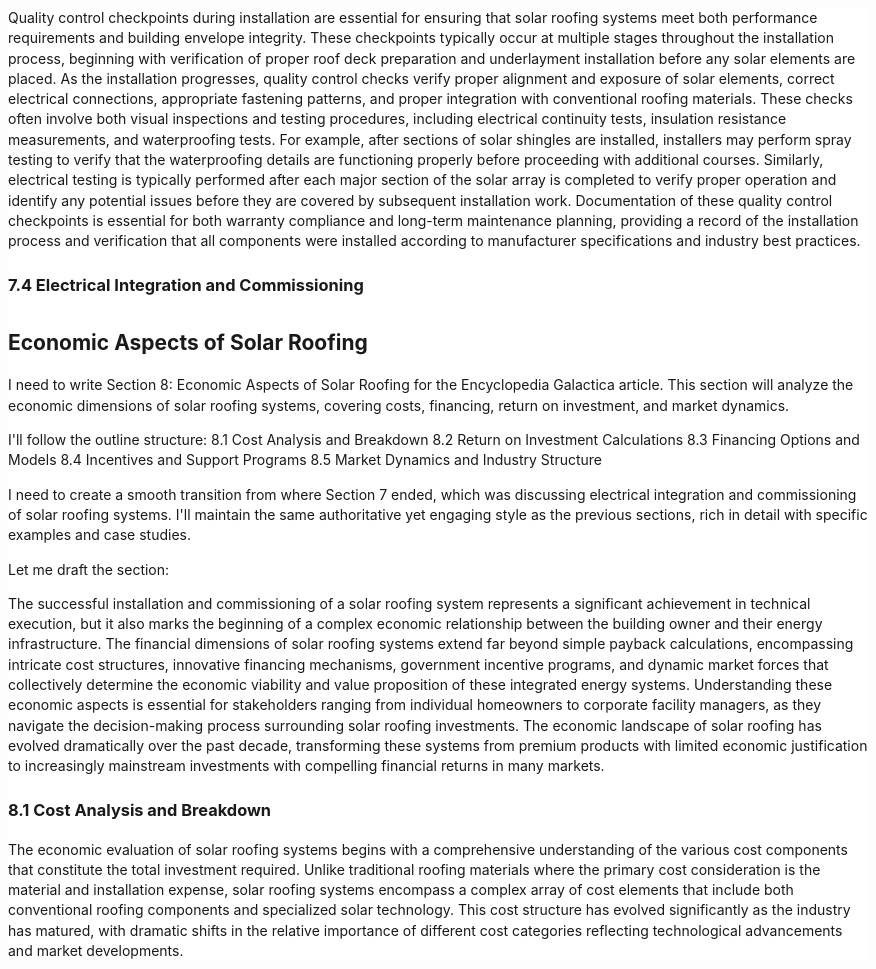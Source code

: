 Quality control checkpoints during installation are essential for ensuring that solar roofing systems meet both performance requirements and building envelope integrity. These checkpoints typically occur at multiple stages throughout the installation process, beginning with verification of proper roof deck preparation and underlayment installation before any solar elements are placed. As the installation progresses, quality control checks verify proper alignment and exposure of solar elements, correct electrical connections, appropriate fastening patterns, and proper integration with conventional roofing materials. These checks often involve both visual inspections and testing procedures, including electrical continuity tests, insulation resistance measurements, and waterproofing tests. For example, after sections of solar shingles are installed, installers may perform spray testing to verify that the waterproofing details are functioning properly before proceeding with additional courses. Similarly, electrical testing is typically performed after each major section of the solar array is completed to verify proper operation and identify any potential issues before they are covered by subsequent installation work. Documentation of these quality control checkpoints is essential for both warranty compliance and long-term maintenance planning, providing a record of the installation process and verification that all components were installed according to manufacturer specifications and industry best practices.

### 7.4 Electrical Integration and Commissioning

## Economic Aspects of Solar Roofing

<think>I need to write Section 8: Economic Aspects of Solar Roofing for the Encyclopedia Galactica article. This section will analyze the economic dimensions of solar roofing systems, covering costs, financing, return on investment, and market dynamics.

I'll follow the outline structure:
8.1 Cost Analysis and Breakdown
8.2 Return on Investment Calculations
8.3 Financing Options and Models
8.4 Incentives and Support Programs
8.5 Market Dynamics and Industry Structure

I need to create a smooth transition from where Section 7 ended, which was discussing electrical integration and commissioning of solar roofing systems. I'll maintain the same authoritative yet engaging style as the previous sections, rich in detail with specific examples and case studies.

Let me draft the section:

The successful installation and commissioning of a solar roofing system represents a significant achievement in technical execution, but it also marks the beginning of a complex economic relationship between the building owner and their energy infrastructure. The financial dimensions of solar roofing systems extend far beyond simple payback calculations, encompassing intricate cost structures, innovative financing mechanisms, government incentive programs, and dynamic market forces that collectively determine the economic viability and value proposition of these integrated energy systems. Understanding these economic aspects is essential for stakeholders ranging from individual homeowners to corporate facility managers, as they navigate the decision-making process surrounding solar roofing investments. The economic landscape of solar roofing has evolved dramatically over the past decade, transforming these systems from premium products with limited economic justification to increasingly mainstream investments with compelling financial returns in many markets.

### 8.1 Cost Analysis and Breakdown

The economic evaluation of solar roofing systems begins with a comprehensive understanding of the various cost components that constitute the total investment required. Unlike traditional roofing materials where the primary cost consideration is the material and installation expense, solar roofing systems encompass a complex array of cost elements that include both conventional roofing components and specialized solar technology. This cost structure has evolved significantly as the industry has matured, with dramatic shifts in the relative importance of different cost categories reflecting technological advancements and market developments.
